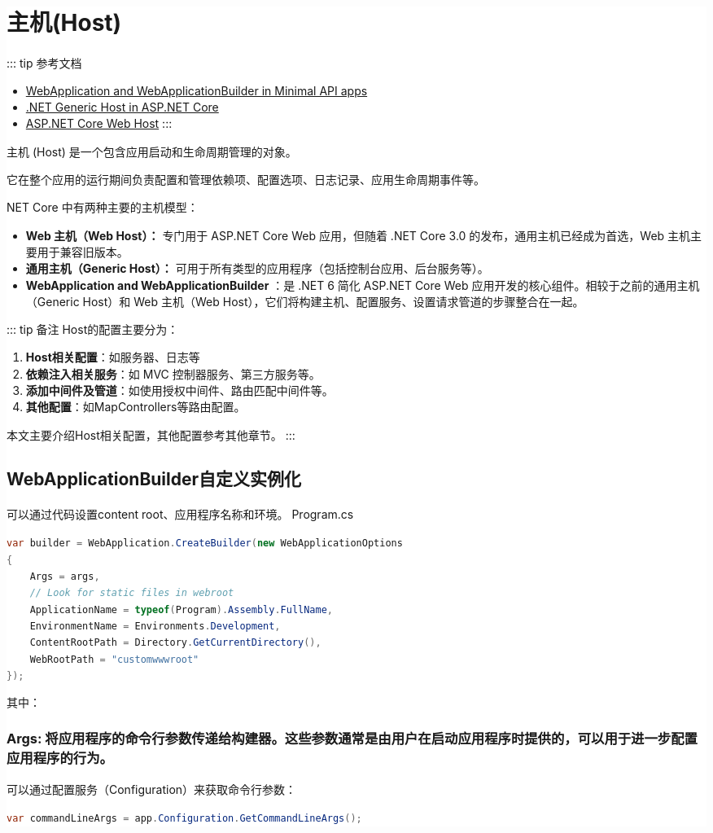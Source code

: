 # 主机(Host)
::: tip 参考文档
- [WebApplication and WebApplicationBuilder in Minimal API apps](https://learn.microsoft.com/en-us/aspnet/core/fundamentals/minimal-apis/webapplication?view=aspnetcore-8.0)
- [.NET Generic Host in ASP.NET Core](https://learn.microsoft.com/en-us/aspnet/core/fundamentals/host/generic-host?view=aspnetcore-8.0)
- [ASP.NET Core Web Host](https://learn.microsoft.com/en-us/aspnet/core/fundamentals/host/web-host?view=aspnetcore-8.0)
::: 

主机 (Host) 是一个包含应用启动和生命周期管理的对象。

它在整个应用的运行期间负责配置和管理依赖项、配置选项、日志记录、应用生命周期事件等。

NET Core 中有两种主要的主机模型：
- **Web 主机（Web Host）：** 专门用于 ASP.NET Core Web 应用，但随着 .NET Core 3.0 的发布，通用主机已经成为首选，Web 主机主要用于兼容旧版本。
- **通用主机（Generic Host）：** 可用于所有类型的应用程序（包括控制台应用、后台服务等）。
- **WebApplication and WebApplicationBuilder** ：是 .NET 6 简化 ASP.NET Core Web 应用开发的核心组件。相较于之前的通用主机（Generic Host）和 Web 主机（Web Host），它们将构建主机、配置服务、设置请求管道的步骤整合在一起。

::: tip 备注
Host的配置主要分为：
1. **Host相关配置**：如服务器、日志等
2. **依赖注入相关服务**：如 MVC 控制器服务、第三方服务等。
3. **添加中间件及管道**：如使用授权中间件、路由匹配中间件等。
4. **其他配置**：如MapControllers等路由配置。

本文主要介绍Host相关配置，其他配置参考其他章节。
:::

## WebApplicationBuilder自定义实例化
可以通过代码设置content root、应用程序名称和环境。
Program.cs
``` C#
var builder = WebApplication.CreateBuilder(new WebApplicationOptions
{
    Args = args,
    // Look for static files in webroot
    ApplicationName = typeof(Program).Assembly.FullName,
    EnvironmentName = Environments.Development,
    ContentRootPath = Directory.GetCurrentDirectory(),
    WebRootPath = "customwwwroot"
});
```

其中：

### Args: 将应用程序的命令行参数传递给构建器。这些参数通常是由用户在启动应用程序时提供的，可以用于进一步配置应用程序的行为。

可以通过配置服务（Configuration）来获取命令行参数：

``` C#
var commandLineArgs = app.Configuration.GetCommandLineArgs();
```
